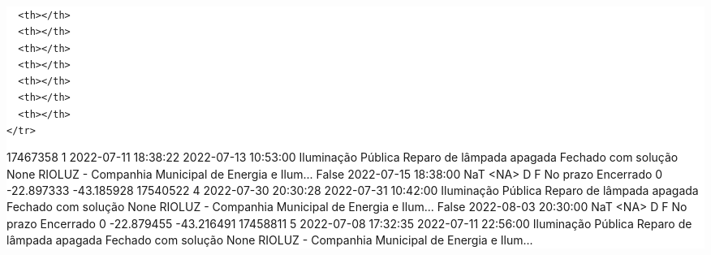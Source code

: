       <th></th>
      <th></th>
      <th></th>
      <th></th>
      <th></th>
      <th></th>
      <th></th>
    </tr>
  </thead>
  <tbody>
    <tr>
      <th>17467358</th>
      <td>1</td>
      <td>2022-07-11 18:38:22</td>
      <td>2022-07-13 10:53:00</td>
      <td>Iluminação Pública</td>
      <td>Reparo de lâmpada apagada</td>
      <td>Fechado com solução</td>
      <td>None</td>
      <td>RIOLUZ - Companhia Municipal de Energia e Ilum...</td>
      <td>False</td>
      <td>2022-07-15 18:38:00</td>
      <td>NaT</td>
      <td>&lt;NA&gt;</td>
      <td>D</td>
      <td>F</td>
      <td>No prazo</td>
      <td>Encerrado</td>
      <td>0</td>
      <td>-22.897333</td>
      <td>-43.185928</td>
    </tr>
    <tr>
      <th>17540522</th>
      <td>4</td>
      <td>2022-07-30 20:30:28</td>
      <td>2022-07-31 10:42:00</td>
      <td>Iluminação Pública</td>
      <td>Reparo de lâmpada apagada</td>
      <td>Fechado com solução</td>
      <td>None</td>
      <td>RIOLUZ - Companhia Municipal de Energia e Ilum...</td>
      <td>False</td>
      <td>2022-08-03 20:30:00</td>
      <td>NaT</td>
      <td>&lt;NA&gt;</td>
      <td>D</td>
      <td>F</td>
      <td>No prazo</td>
      <td>Encerrado</td>
      <td>0</td>
      <td>-22.879455</td>
      <td>-43.216491</td>
    </tr>
    <tr>
      <th>17458811</th>
      <td>5</td>
      <td>2022-07-08 17:32:35</td>
      <td>2022-07-11 22:56:00</td>
      <td>Iluminação Pública</td>
      <td>Reparo de lâmpada apagada</td>
      <td>Fechado com solução</td>
      <td>None</td>
      <td>RIOLUZ - Companhia Municipal de Energia e Ilum...</td>